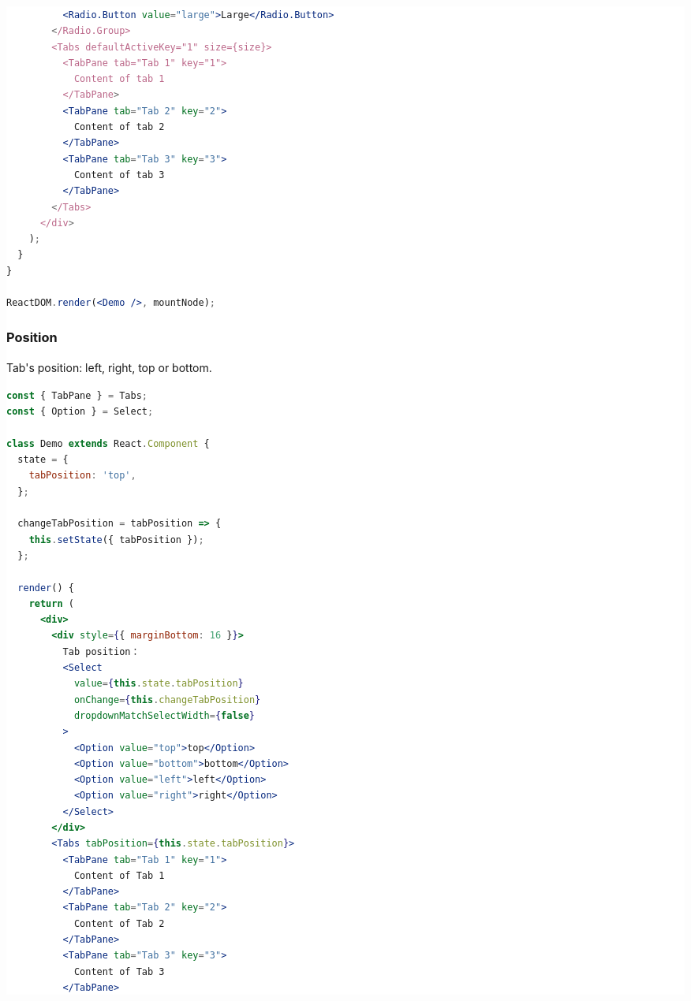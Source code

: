 ```jsx live
          <Radio.Button value="large">Large</Radio.Button>
        </Radio.Group>
        <Tabs defaultActiveKey="1" size={size}>
          <TabPane tab="Tab 1" key="1">
            Content of tab 1
          </TabPane>
          <TabPane tab="Tab 2" key="2">
            Content of tab 2
          </TabPane>
          <TabPane tab="Tab 3" key="3">
            Content of tab 3
          </TabPane>
        </Tabs>
      </div>
    );
  }
}

ReactDOM.render(<Demo />, mountNode);
```

### Position

Tab's position: left, right, top or bottom.

```jsx live
const { TabPane } = Tabs;
const { Option } = Select;

class Demo extends React.Component {
  state = {
    tabPosition: 'top',
  };

  changeTabPosition = tabPosition => {
    this.setState({ tabPosition });
  };

  render() {
    return (
      <div>
        <div style={{ marginBottom: 16 }}>
          Tab position：
          <Select
            value={this.state.tabPosition}
            onChange={this.changeTabPosition}
            dropdownMatchSelectWidth={false}
          >
            <Option value="top">top</Option>
            <Option value="bottom">bottom</Option>
            <Option value="left">left</Option>
            <Option value="right">right</Option>
          </Select>
        </div>
        <Tabs tabPosition={this.state.tabPosition}>
          <TabPane tab="Tab 1" key="1">
            Content of Tab 1
          </TabPane>
          <TabPane tab="Tab 2" key="2">
            Content of Tab 2
          </TabPane>
          <TabPane tab="Tab 3" key="3">
            Content of Tab 3
          </TabPane>
```